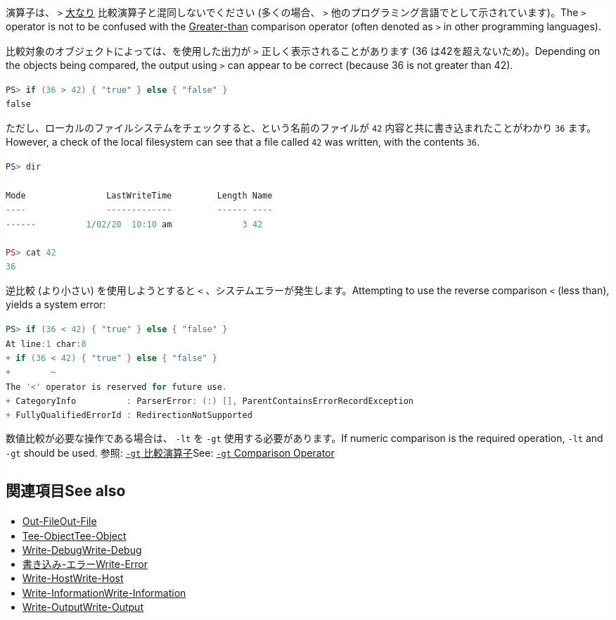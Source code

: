 <span data-ttu-id="734de-185">演算子は、 `>` [大なり](about_Comparison_Operators.md#-gt) 比較演算子と混同しないでください (多くの場合、 `>` 他のプログラミング言語でとして示されています)。</span><span class="sxs-lookup"><span data-stu-id="734de-185">The `>` operator is not to be confused with the [Greater-than](about_Comparison_Operators.md#-gt) comparison operator (often denoted as `>` in other programming languages).</span></span>

<span data-ttu-id="734de-186">比較対象のオブジェクトによっては、を使用した出力が `>` 正しく表示されることがあります (36 は42を超えないため)。</span><span class="sxs-lookup"><span data-stu-id="734de-186">Depending on the objects being compared, the output using `>` can appear to be correct (because 36 is not greater than 42).</span></span>

```powershell
PS> if (36 > 42) { "true" } else { "false" }
false
```

<span data-ttu-id="734de-187">ただし、ローカルのファイルシステムをチェックすると、という名前のファイルが `42` 内容と共に書き込まれたことがわかり `36` ます。</span><span class="sxs-lookup"><span data-stu-id="734de-187">However, a check of the local filesystem can see that a file called `42` was written, with the contents `36`.</span></span>

```powershell
PS> dir

Mode                LastWriteTime         Length Name
----                -------------         ------ ----
------          1/02/20  10:10 am              3 42

PS> cat 42
36
```

<span data-ttu-id="734de-188">逆比較 (より小さい) を使用しようとすると `<` 、システムエラーが発生します。</span><span class="sxs-lookup"><span data-stu-id="734de-188">Attempting to use the reverse comparison `<` (less than), yields a system error:</span></span>

```powershell
PS> if (36 < 42) { "true" } else { "false" }
At line:1 char:8
+ if (36 < 42) { "true" } else { "false" }
+        ~
The '<' operator is reserved for future use.
+ CategoryInfo          : ParserError: (:) [], ParentContainsErrorRecordException
+ FullyQualifiedErrorId : RedirectionNotSupported
```

<span data-ttu-id="734de-189">数値比較が必要な操作である場合は、 `-lt` を `-gt` 使用する必要があります。</span><span class="sxs-lookup"><span data-stu-id="734de-189">If numeric comparison is the required operation, `-lt` and `-gt` should be used.</span></span> <span data-ttu-id="734de-190">参照: [ `-gt` 比較演算子](about_Comparison_Operators.md#-gt)</span><span class="sxs-lookup"><span data-stu-id="734de-190">See: [`-gt` Comparison Operator](about_Comparison_Operators.md#-gt)</span></span>

## <a name="see-also"></a><span data-ttu-id="734de-191">関連項目</span><span class="sxs-lookup"><span data-stu-id="734de-191">See also</span></span>

- [<span data-ttu-id="734de-192">Out-File</span><span class="sxs-lookup"><span data-stu-id="734de-192">Out-File</span></span>](xref:Microsoft.PowerShell.Utility.Out-File)
- [<span data-ttu-id="734de-193">Tee-Object</span><span class="sxs-lookup"><span data-stu-id="734de-193">Tee-Object</span></span>](xref:Microsoft.PowerShell.Utility.Tee-Object)
- [<span data-ttu-id="734de-194">Write-Debug</span><span class="sxs-lookup"><span data-stu-id="734de-194">Write-Debug</span></span>](xref:Microsoft.PowerShell.Utility.Write-Debug)
- [<span data-ttu-id="734de-195">書き込み-エラー</span><span class="sxs-lookup"><span data-stu-id="734de-195">Write-Error</span></span>](xref:Microsoft.PowerShell.Utility.Write-Error)
- [<span data-ttu-id="734de-196">Write-Host</span><span class="sxs-lookup"><span data-stu-id="734de-196">Write-Host</span></span>](xref:Microsoft.PowerShell.Utility.Write-Host)
- [<span data-ttu-id="734de-197">Write-Information</span><span class="sxs-lookup"><span data-stu-id="734de-197">Write-Information</span></span>](xref:Microsoft.PowerShell.Utility.Write-Information)
- [<span data-ttu-id="734de-198">Write-Output</span><span class="sxs-lookup"><span data-stu-id="734de-198">Write-Output</span></span>](xref:Microsoft.PowerShell.Utility.Write-Output)
